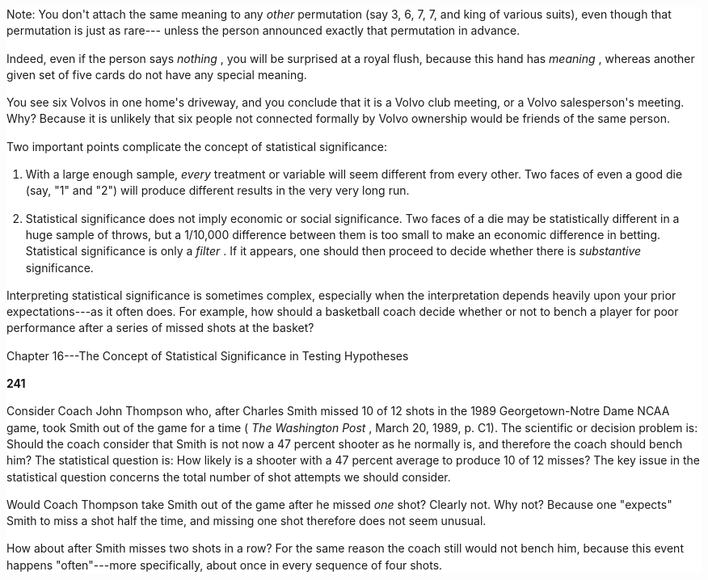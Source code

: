Note: You don't attach the same meaning to any *other* permutation (say
3, 6, 7, 7, and king of various suits), even though that permutation is
just as rare--- unless the person announced exactly that permutation in
advance.

Indeed, even if the person says *nothing* , you will be surprised at a
royal flush, because this hand has *meaning* , whereas another given set
of five cards do not have any special meaning.

You see six Volvos in one home's driveway, and you conclude that it is a
Volvo club meeting, or a Volvo salesperson's meeting. Why? Because it is
unlikely that six people not connected formally by Volvo ownership would
be friends of the same person.

Two important points complicate the concept of statistical significance:

1.  With a large enough sample, *every* treatment or variable will seem
    different from every other. Two faces of even a good die (say, "1"
    and "2") will produce different results in the very very long run.

2.  Statistical significance does not imply economic or social
    significance. Two faces of a die may be statistically different in a
    huge sample of throws, but a 1/10,000 difference between them is too
    small to make an economic difference in betting. Statistical
    significance is only a *filter* . If it appears, one should then
    proceed to decide whether there is *substantive* significance.

Interpreting statistical significance is sometimes complex, especially
when the interpretation depends heavily upon your prior
expectations---as it often does. For example, how should a basketball
coach decide whether or not to bench a player for poor performance after
a series of missed shots at the basket?

Chapter 16---The Concept of Statistical Significance in Testing
Hypotheses

**241**

Consider Coach John Thompson who, after Charles Smith missed 10 of 12
shots in the 1989 Georgetown-Notre Dame NCAA game, took Smith out of the
game for a time ( *The Washington Post* , March 20, 1989, p. C1). The
scientific or decision problem is: Should the coach consider that Smith
is not now a 47 percent shooter as he normally is, and therefore the
coach should bench him? The statistical question is: How likely is a
shooter with a 47 percent average to produce 10 of 12 misses? The key
issue in the statistical question concerns the total number of shot
attempts we should consider.

Would Coach Thompson take Smith out of the game after he missed *one*
shot? Clearly not. Why not? Because one "expects" Smith to miss a shot
half the time, and missing one shot therefore does not seem unusual.

How about after Smith misses two shots in a row? For the same reason the
coach still would not bench him, because this event happens
"often"---more specifically, about once in every sequence of four shots.
